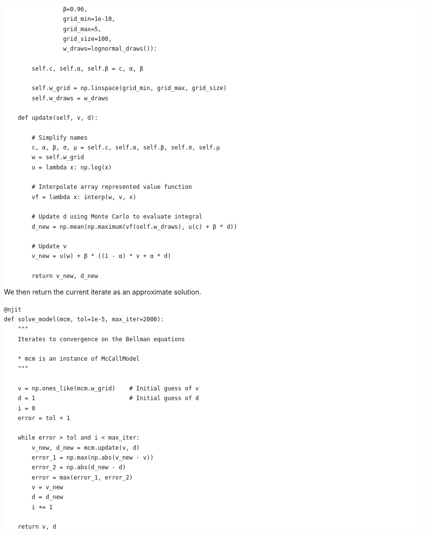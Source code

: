 ```{code-cell} python3
                 β=0.96,
                 grid_min=1e-10,
                 grid_max=5,
                 grid_size=100,
                 w_draws=lognormal_draws()):

        self.c, self.α, self.β = c, α, β

        self.w_grid = np.linspace(grid_min, grid_max, grid_size)
        self.w_draws = w_draws

    def update(self, v, d):

        # Simplify names
        c, α, β, σ, μ = self.c, self.α, self.β, self.σ, self.μ
        w = self.w_grid
        u = lambda x: np.log(x)

        # Interpolate array represented value function
        vf = lambda x: interp(w, v, x)

        # Update d using Monte Carlo to evaluate integral
        d_new = np.mean(np.maximum(vf(self.w_draws), u(c) + β * d))

        # Update v
        v_new = u(w) + β * ((1 - α) * v + α * d)

        return v_new, d_new
```

We then return the current iterate as an approximate solution.

```{code-cell} python3
@njit
def solve_model(mcm, tol=1e-5, max_iter=2000):
    """
    Iterates to convergence on the Bellman equations

    * mcm is an instance of McCallModel
    """

    v = np.ones_like(mcm.w_grid)    # Initial guess of v
    d = 1                           # Initial guess of d
    i = 0
    error = tol + 1

    while error > tol and i < max_iter:
        v_new, d_new = mcm.update(v, d)
        error_1 = np.max(np.abs(v_new - v))
        error_2 = np.abs(d_new - d)
        error = max(error_1, error_2)
        v = v_new
        d = d_new
        i += 1

    return v, d
```
